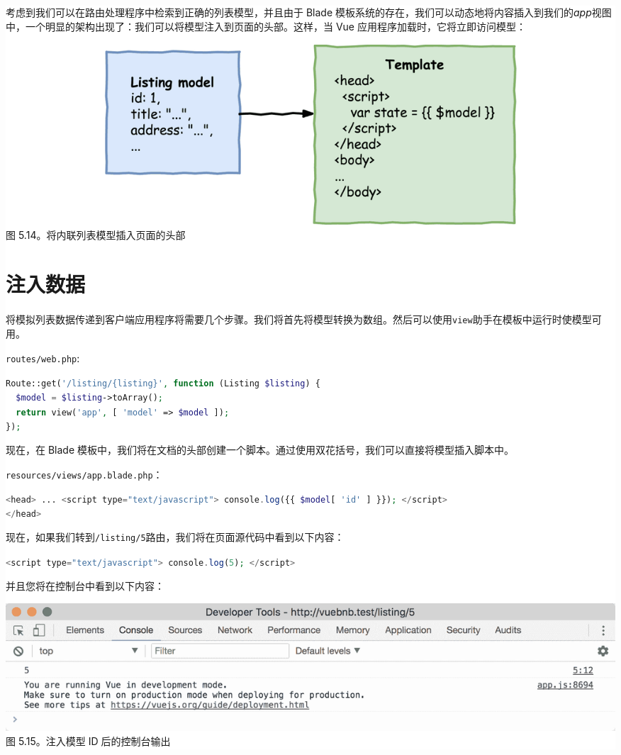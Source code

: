 考虑到我们可以在路由处理程序中检索到正确的列表模型，并且由于 Blade 模板系统的存在，我们可以动态地将内容插入到我们的*app*视图中，一个明显的架构出现了：我们可以将模型注入到页面的头部。这样，当 Vue 应用程序加载时，它将立即访问模型：

![](img/ced66f3d-6116-4340-99d0-a9785f410ac5.png)图 5.14。将内联列表模型插入页面的头部

# 注入数据

将模拟列表数据传递到客户端应用程序将需要几个步骤。我们将首先将模型转换为数组。然后可以使用`view`助手在模板中运行时使模型可用。

`routes/web.php`:

```php
Route::get('/listing/{listing}', function (Listing $listing) {
  $model = $listing->toArray();
  return view('app', [ 'model' => $model ]);
});
```

现在，在 Blade 模板中，我们将在文档的头部创建一个脚本。通过使用双花括号，我们可以直接将模型插入脚本中。

`resources/views/app.blade.php`：

```php
<head> ... <script type="text/javascript"> console.log({{ $model[ 'id' ] }}); </script>
</head>
```

现在，如果我们转到`/listing/5`路由，我们将在页面源代码中看到以下内容：

```php
<script type="text/javascript"> console.log(5); </script>
```

并且您将在控制台中看到以下内容：

![](img/5b075b90-99d1-483b-ab29-0062fbf83768.png)图 5.15。注入模型 ID 后的控制台输出
